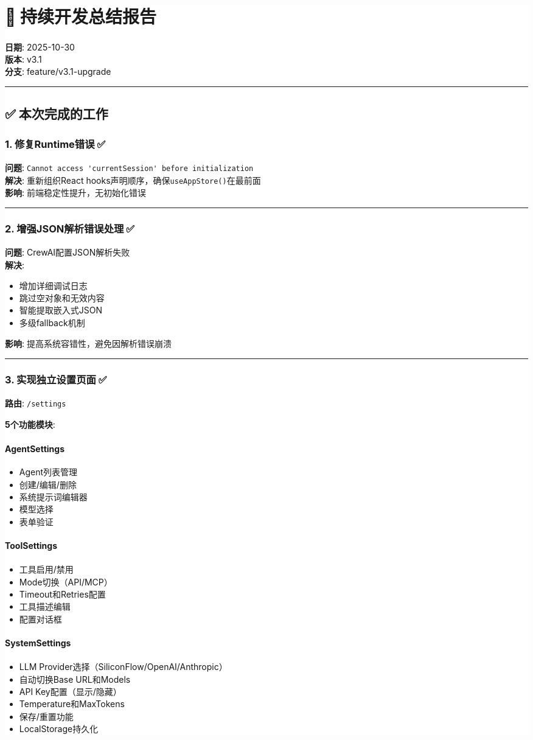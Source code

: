 # 🎉 持续开发总结报告

**日期**: 2025-10-30  
**版本**: v3.1  
**分支**: feature/v3.1-upgrade

---

## ✅ 本次完成的工作

### 1. 修复Runtime错误 ✅
**问题**: `Cannot access 'currentSession' before initialization`  
**解决**: 重新组织React hooks声明顺序，确保`useAppStore()`在最前面  
**影响**: 前端稳定性提升，无初始化错误

---

### 2. 增强JSON解析错误处理 ✅
**问题**: CrewAI配置JSON解析失败  
**解决**:
- 增加详细调试日志
- 跳过空对象和无效内容
- 智能提取嵌入式JSON
- 多级fallback机制

**影响**: 提高系统容错性，避免因解析错误崩溃

---

### 3. 实现独立设置页面 ✅
**路由**: `/settings`

**5个功能模块**:

#### AgentSettings
- Agent列表管理
- 创建/编辑/删除
- 系统提示词编辑器
- 模型选择
- 表单验证

#### ToolSettings
- 工具启用/禁用
- Mode切换（API/MCP）
- Timeout和Retries配置
- 工具描述编辑
- 配置对话框

#### SystemSettings
- LLM Provider选择（SiliconFlow/OpenAI/Anthropic）
- 自动切换Base URL和Models
- API Key配置（显示/隐藏）
- Temperature和MaxTokens
- 保存/重置功能
- LocalStorage持久化
